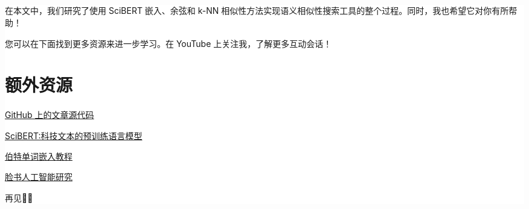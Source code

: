在本文中，我们研究了使用 SciBERT 嵌入、余弦和 k-NN 相似性方法实现语义相似性搜索工具的整个过程。同时，我也希望它对你有所帮助！

您可以在下面找到更多资源来进一步学习。在 YouTube 上关注我，了解更多互动会话！

# 额外资源

[GitHub 上的文章源代码](https://github.com/keitazoumana/SciBERT-Document-Similarity-Search)

[SciBERT:科技文本的预训练语言模型](https://www.semanticscholar.org/paper/SciBERT%3A-A-Pretrained-Language-Model-for-Scientific-Beltagy-Lo/5e98fe2163640da8ab9695b9ee9c433bb30f5353)

[伯特单词嵌入教程](https://mccormickml.com/2019/05/14/BERT-word-embeddings-tutorial/#3-extracting-embeddings)

[脸书人工智能研究](https://research.facebook.com/research-areas/facebook-ai-research-fair/)

再见🏃🏾